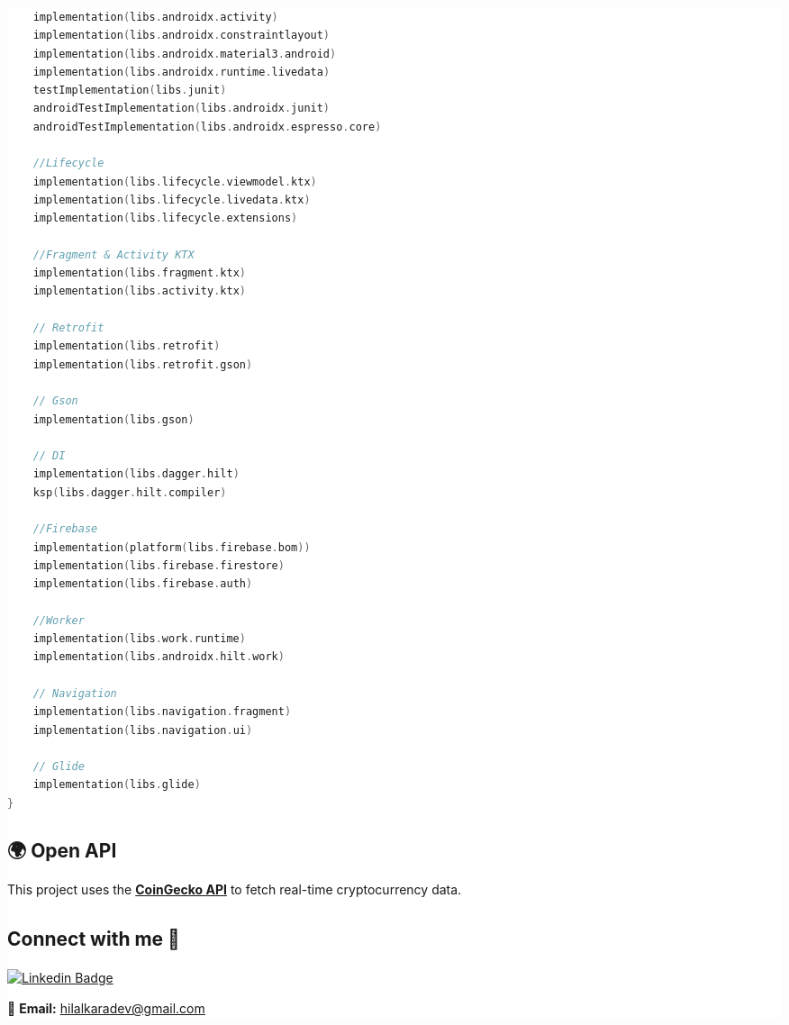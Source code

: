 ```kotlin
    implementation(libs.androidx.activity)
    implementation(libs.androidx.constraintlayout)
    implementation(libs.androidx.material3.android)
    implementation(libs.androidx.runtime.livedata)
    testImplementation(libs.junit)
    androidTestImplementation(libs.androidx.junit)
    androidTestImplementation(libs.androidx.espresso.core)

    //Lifecycle
    implementation(libs.lifecycle.viewmodel.ktx)
    implementation(libs.lifecycle.livedata.ktx)
    implementation(libs.lifecycle.extensions)

    //Fragment & Activity KTX
    implementation(libs.fragment.ktx)
    implementation(libs.activity.ktx)

    // Retrofit
    implementation(libs.retrofit)
    implementation(libs.retrofit.gson)

    // Gson
    implementation(libs.gson)

    // DI
    implementation(libs.dagger.hilt)
    ksp(libs.dagger.hilt.compiler)

    //Firebase
    implementation(platform(libs.firebase.bom))
    implementation(libs.firebase.firestore)
    implementation(libs.firebase.auth)

    //Worker
    implementation(libs.work.runtime)
    implementation(libs.androidx.hilt.work)

    // Navigation
    implementation(libs.navigation.fragment)
    implementation(libs.navigation.ui)

    // Glide
    implementation(libs.glide)
}
```
## 🌍 Open API  
This project uses the **[CoinGecko API](https://docs.coingecko.com/v3.0.1/reference/introduction)** to fetch real-time cryptocurrency data.


## Connect with me :love_letter:
 
[![Linkedin Badge](https://img.shields.io/badge/-Linkedin-6B84BB?style=quare&labelColor=6B84BB&logo=Linkedin&logoColor=white&link=link)](https://www.linkedin.com/in/hilal-kurnaz/) 

📧 **Email:** [hilalkaradev@gmail.com](mailto:hilalkaradev@gmail.com)

